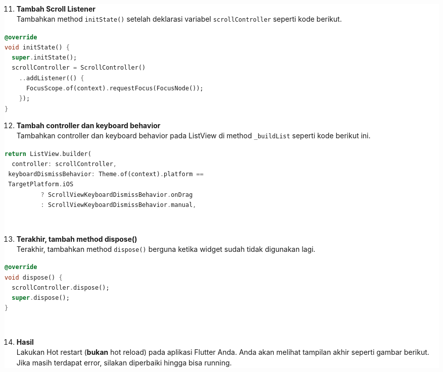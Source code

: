 11. **Tambah Scroll Listener**<br>
    Tambahkan method `initState()` setelah deklarasi variabel `scrollController` seperti kode berikut.

```dart
@override
void initState() {
  super.initState();
  scrollController = ScrollController()
    ..addListener(() {
      FocusScope.of(context).requestFocus(FocusNode());
    });
}
```

12. **Tambah controller dan keyboard behavior**<br>
    Tambahkan controller dan keyboard behavior pada ListView di method `_buildList` seperti kode berikut ini.

```dart
return ListView.builder(
  controller: scrollController,
 keyboardDismissBehavior: Theme.of(context).platform ==
 TargetPlatform.iOS
          ? ScrollViewKeyboardDismissBehavior.onDrag
          : ScrollViewKeyboardDismissBehavior.manual,
```

<br>

13. **Terakhir, tambah method dispose()**<br>
    Terakhir, tambahkan method `dispose()` berguna ketika widget sudah tidak digunakan lagi.

```dart
@override
void dispose() {
  scrollController.dispose();
  super.dispose();
}
```

<br>

14. **Hasil**<br>
    Lakukan Hot restart (**bukan** hot reload) pada aplikasi Flutter Anda. Anda akan melihat tampilan akhir seperti gambar berikut. Jika masih terdapat error, silakan diperbaiki hingga bisa running.<br>